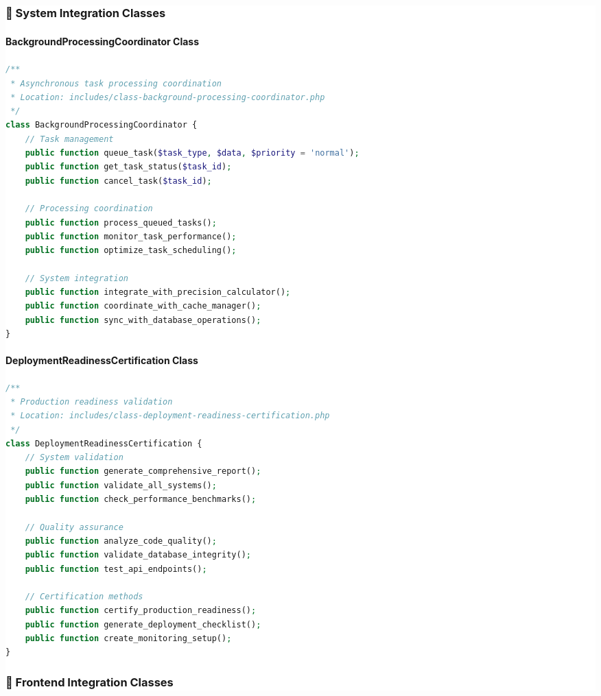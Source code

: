 ### **🔧 System Integration Classes**

#### **BackgroundProcessingCoordinator Class**
```php
/**
 * Asynchronous task processing coordination
 * Location: includes/class-background-processing-coordinator.php
 */
class BackgroundProcessingCoordinator {
    // Task management
    public function queue_task($task_type, $data, $priority = 'normal');
    public function get_task_status($task_id);
    public function cancel_task($task_id);

    // Processing coordination
    public function process_queued_tasks();
    public function monitor_task_performance();
    public function optimize_task_scheduling();

    // System integration
    public function integrate_with_precision_calculator();
    public function coordinate_with_cache_manager();
    public function sync_with_database_operations();
}
```

#### **DeploymentReadinessCertification Class**
```php
/**
 * Production readiness validation
 * Location: includes/class-deployment-readiness-certification.php
 */
class DeploymentReadinessCertification {
    // System validation
    public function generate_comprehensive_report();
    public function validate_all_systems();
    public function check_performance_benchmarks();

    // Quality assurance
    public function analyze_code_quality();
    public function validate_database_integrity();
    public function test_api_endpoints();

    // Certification methods
    public function certify_production_readiness();
    public function generate_deployment_checklist();
    public function create_monitoring_setup();
}
```

### **🎨 Frontend Integration Classes**
